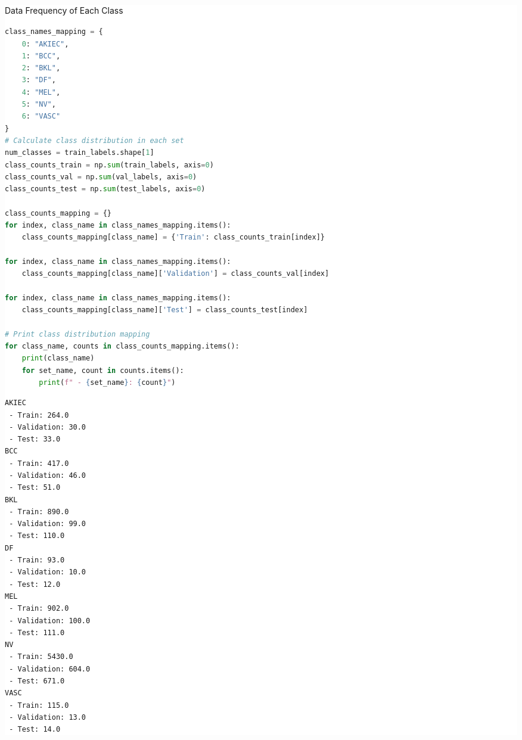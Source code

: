 Data Frequency of Each Class


```python
class_names_mapping = {
    0: "AKIEC",
    1: "BCC",
    2: "BKL",
    3: "DF",
    4: "MEL",
    5: "NV",
    6: "VASC"
}
# Calculate class distribution in each set
num_classes = train_labels.shape[1]
class_counts_train = np.sum(train_labels, axis=0)
class_counts_val = np.sum(val_labels, axis=0)
class_counts_test = np.sum(test_labels, axis=0)

class_counts_mapping = {}
for index, class_name in class_names_mapping.items():
    class_counts_mapping[class_name] = {'Train': class_counts_train[index]}

for index, class_name in class_names_mapping.items():
    class_counts_mapping[class_name]['Validation'] = class_counts_val[index]

for index, class_name in class_names_mapping.items():
    class_counts_mapping[class_name]['Test'] = class_counts_test[index]

# Print class distribution mapping
for class_name, counts in class_counts_mapping.items():
    print(class_name)
    for set_name, count in counts.items():
        print(f" - {set_name}: {count}")
```

    AKIEC
     - Train: 264.0
     - Validation: 30.0
     - Test: 33.0
    BCC
     - Train: 417.0
     - Validation: 46.0
     - Test: 51.0
    BKL
     - Train: 890.0
     - Validation: 99.0
     - Test: 110.0
    DF
     - Train: 93.0
     - Validation: 10.0
     - Test: 12.0
    MEL
     - Train: 902.0
     - Validation: 100.0
     - Test: 111.0
    NV
     - Train: 5430.0
     - Validation: 604.0
     - Test: 671.0
    VASC
     - Train: 115.0
     - Validation: 13.0
     - Test: 14.0
